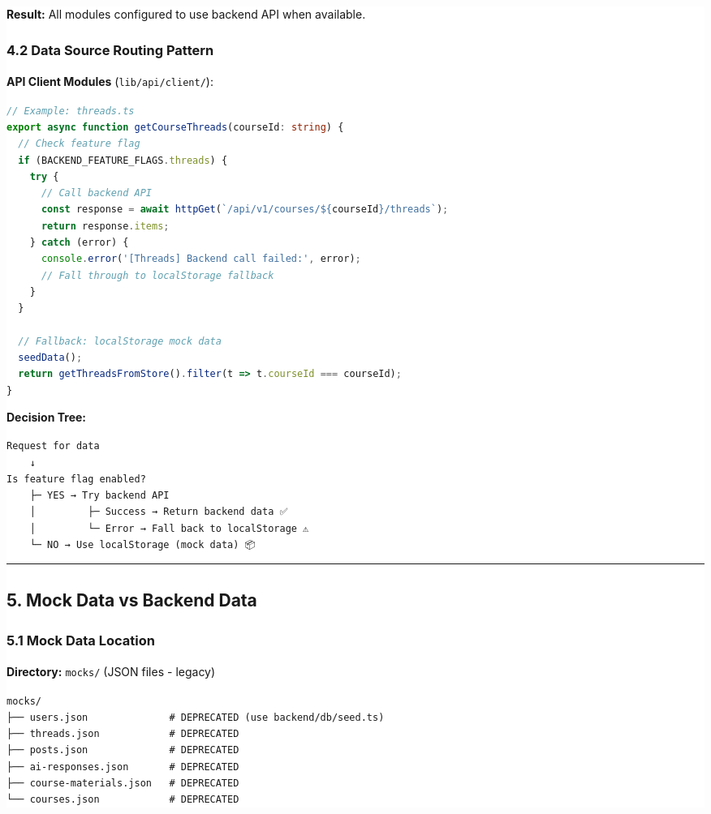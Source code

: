 **Result:** All modules configured to use backend API when available.

### 4.2 Data Source Routing Pattern

**API Client Modules** (`lib/api/client/`):

```typescript
// Example: threads.ts
export async function getCourseThreads(courseId: string) {
  // Check feature flag
  if (BACKEND_FEATURE_FLAGS.threads) {
    try {
      // Call backend API
      const response = await httpGet(`/api/v1/courses/${courseId}/threads`);
      return response.items;
    } catch (error) {
      console.error('[Threads] Backend call failed:', error);
      // Fall through to localStorage fallback
    }
  }

  // Fallback: localStorage mock data
  seedData();
  return getThreadsFromStore().filter(t => t.courseId === courseId);
}
```

**Decision Tree:**

```
Request for data
    ↓
Is feature flag enabled?
    ├─ YES → Try backend API
    │         ├─ Success → Return backend data ✅
    │         └─ Error → Fall back to localStorage ⚠️
    └─ NO → Use localStorage (mock data) 📦
```

---

## 5. Mock Data vs Backend Data

### 5.1 Mock Data Location

**Directory:** `mocks/` (JSON files - legacy)

```
mocks/
├── users.json              # DEPRECATED (use backend/db/seed.ts)
├── threads.json            # DEPRECATED
├── posts.json              # DEPRECATED
├── ai-responses.json       # DEPRECATED
├── course-materials.json   # DEPRECATED
└── courses.json            # DEPRECATED
```
